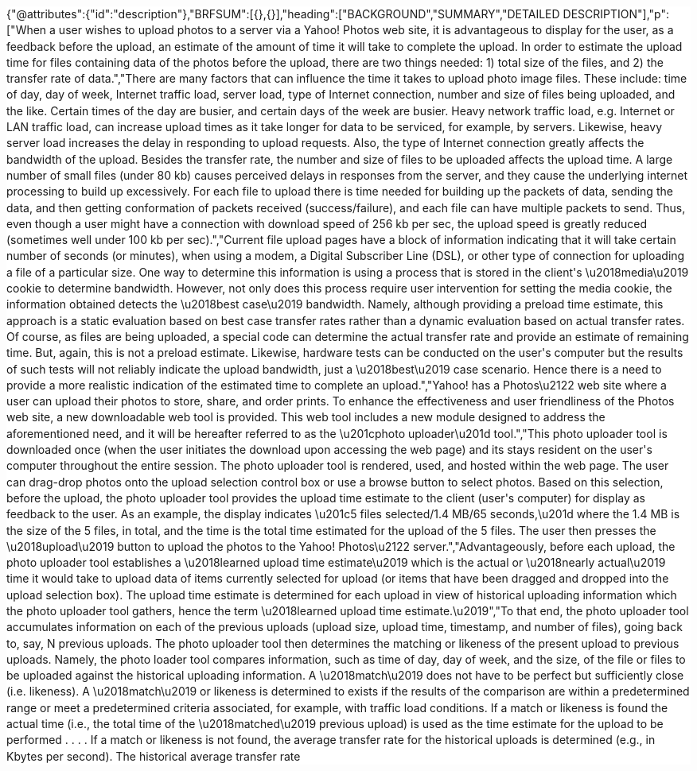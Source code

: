 {"@attributes":{"id":"description"},"BRFSUM":[{},{}],"heading":["BACKGROUND","SUMMARY","DETAILED DESCRIPTION"],"p":["When a user wishes to upload photos to a server via a Yahoo! Photos web site, it is advantageous to display for the user, as a feedback before the upload, an estimate of the amount of time it will take to complete the upload. In order to estimate the upload time for files containing data of the photos before the upload, there are two things needed: 1) total size of the files, and 2) the transfer rate of data.","There are many factors that can influence the time it takes to upload photo image files. These include: time of day, day of week, Internet traffic load, server load, type of Internet connection, number and size of files being uploaded, and the like. Certain times of the day are busier, and certain days of the week are busier. Heavy network traffic load, e.g. Internet or LAN traffic load, can increase upload times as it take longer for data to be serviced, for example, by servers. Likewise, heavy server load increases the delay in responding to upload requests. Also, the type of Internet connection greatly affects the bandwidth of the upload. Besides the transfer rate, the number and size of files to be uploaded affects the upload time. A large number of small files (under 80 kb) causes perceived delays in responses from the server, and they cause the underlying internet processing to build up excessively. For each file to upload there is time needed for building up the packets of data, sending the data, and then getting conformation of packets received (success\/failure), and each file can have multiple packets to send. Thus, even though a user might have a connection with download speed of 256 kb per sec, the upload speed is greatly reduced (sometimes well under 100 kb per sec).","Current file upload pages have a block of information indicating that it will take certain number of seconds (or minutes), when using a modem, a Digital Subscriber Line (DSL), or other type of connection for uploading a file of a particular size. One way to determine this information is using a process that is stored in the client's \u2018media\u2019 cookie to determine bandwidth. However, not only does this process require user intervention for setting the media cookie, the information obtained detects the \u2018best case\u2019 bandwidth. Namely, although providing a preload time estimate, this approach is a static evaluation based on best case transfer rates rather than a dynamic evaluation based on actual transfer rates. Of course, as files are being uploaded, a special code can determine the actual transfer rate and provide an estimate of remaining time. But, again, this is not a preload estimate. Likewise, hardware tests can be conducted on the user's computer but the results of such tests will not reliably indicate the upload bandwidth, just a \u2018best\u2019 case scenario. Hence there is a need to provide a more realistic indication of the estimated time to complete an upload.","Yahoo! has a Photos\u2122 web site where a user can upload their photos to store, share, and order prints. To enhance the effectiveness and user friendliness of the Photos web site, a new downloadable web tool is provided. This web tool includes a new module designed to address the aforementioned need, and it will be hereafter referred to as the \u201cphoto uploader\u201d tool.","This photo uploader tool is downloaded once (when the user initiates the download upon accessing the web page) and its stays resident on the user's computer throughout the entire session. The photo uploader tool is rendered, used, and hosted within the web page. The user can drag-drop photos onto the upload selection control box or use a browse button to select photos. Based on this selection, before the upload, the photo uploader tool provides the upload time estimate to the client (user's computer) for display as feedback to the user. As an example, the display indicates \u201c5 files selected\/1.4 MB\/65 seconds,\u201d where the 1.4 MB is the size of the 5 files, in total, and the time is the total time estimated for the upload of the 5 files. The user then presses the \u2018upload\u2019 button to upload the photos to the Yahoo! Photos\u2122 server.","Advantageously, before each upload, the photo uploader tool establishes a \u2018learned upload time estimate\u2019 which is the actual or \u2018nearly actual\u2019 time it would take to upload data of items currently selected for upload (or items that have been dragged and dropped into the upload selection box). The upload time estimate is determined for each upload in view of historical uploading information which the photo uploader tool gathers, hence the term \u2018learned upload time estimate.\u2019","To that end, the photo uploader tool accumulates information on each of the previous uploads (upload size, upload time, timestamp, and number of files), going back to, say, N previous uploads. The photo uploader tool then determines the matching or likeness of the present upload to previous uploads. Namely, the photo loader tool compares information, such as time of day, day of week, and the size, of the file or files to be uploaded against the historical uploading information. A \u2018match\u2019 does not have to be perfect but sufficiently close (i.e. likeness). A \u2018match\u2019 or likeness is determined to exists if the results of the comparison are within a predetermined range or meet a predetermined criteria associated, for example, with traffic load conditions. If a match or likeness is found the actual time (i.e., the total time of the \u2018matched\u2019 previous upload) is used as the time estimate for the upload to be performed . . . . If a match or likeness is not found, the average transfer rate for the historical uploads is determined (e.g., in Kbytes per second). The historical average transfer rate